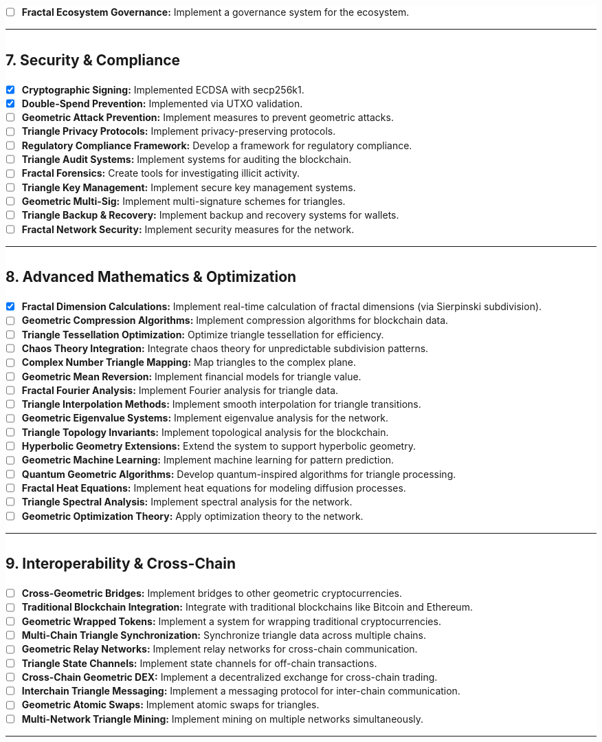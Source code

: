 * [ ] **Fractal Ecosystem Governance:** Implement a governance system for the ecosystem.

---

## 7. Security & Compliance

* [x] **Cryptographic Signing:** Implemented ECDSA with secp256k1.
* [x] **Double-Spend Prevention:** Implemented via UTXO validation.
* [ ] **Geometric Attack Prevention:** Implement measures to prevent geometric attacks.
* [ ] **Triangle Privacy Protocols:** Implement privacy-preserving protocols.
* [ ] **Regulatory Compliance Framework:** Develop a framework for regulatory compliance.
* [ ] **Triangle Audit Systems:** Implement systems for auditing the blockchain.
* [ ] **Fractal Forensics:** Create tools for investigating illicit activity.
* [ ] **Triangle Key Management:** Implement secure key management systems.
* [ ] **Geometric Multi-Sig:** Implement multi-signature schemes for triangles.
* [ ] **Triangle Backup & Recovery:** Implement backup and recovery systems for wallets.
* [ ] **Fractal Network Security:** Implement security measures for the network.

---

## 8. Advanced Mathematics & Optimization

* [x] **Fractal Dimension Calculations:** Implement real-time calculation of fractal dimensions (via Sierpinski subdivision).
* [ ] **Geometric Compression Algorithms:** Implement compression algorithms for blockchain data.
* [ ] **Triangle Tessellation Optimization:** Optimize triangle tessellation for efficiency.
* [ ] **Chaos Theory Integration:** Integrate chaos theory for unpredictable subdivision patterns.
* [ ] **Complex Number Triangle Mapping:** Map triangles to the complex plane.
* [ ] **Geometric Mean Reversion:** Implement financial models for triangle value.
* [ ] **Fractal Fourier Analysis:** Implement Fourier analysis for triangle data.
* [ ] **Triangle Interpolation Methods:** Implement smooth interpolation for triangle transitions.
* [ ] **Geometric Eigenvalue Systems:** Implement eigenvalue analysis for the network.
* [ ] **Triangle Topology Invariants:** Implement topological analysis for the blockchain.
* [ ] **Hyperbolic Geometry Extensions:** Extend the system to support hyperbolic geometry.
* [ ] **Geometric Machine Learning:** Implement machine learning for pattern prediction.
* [ ] **Quantum Geometric Algorithms:** Develop quantum-inspired algorithms for triangle processing.
* [ ] **Fractal Heat Equations:** Implement heat equations for modeling diffusion processes.
* [ ] **Triangle Spectral Analysis:** Implement spectral analysis for the network.
* [ ] **Geometric Optimization Theory:** Apply optimization theory to the network.

---

## 9. Interoperability & Cross-Chain

* [ ] **Cross-Geometric Bridges:** Implement bridges to other geometric cryptocurrencies.
* [ ] **Traditional Blockchain Integration:** Integrate with traditional blockchains like Bitcoin and Ethereum.
* [ ] **Geometric Wrapped Tokens:** Implement a system for wrapping traditional cryptocurrencies.
* [ ] **Multi-Chain Triangle Synchronization:** Synchronize triangle data across multiple chains.
* [ ] **Geometric Relay Networks:** Implement relay networks for cross-chain communication.
* [ ] **Triangle State Channels:** Implement state channels for off-chain transactions.
* [ ] **Cross-Chain Geometric DEX:** Implement a decentralized exchange for cross-chain trading.
* [ ] **Interchain Triangle Messaging:** Implement a messaging protocol for inter-chain communication.
* [ ] **Geometric Atomic Swaps:** Implement atomic swaps for triangles.
* [ ] **Multi-Network Triangle Mining:** Implement mining on multiple networks simultaneously.

---